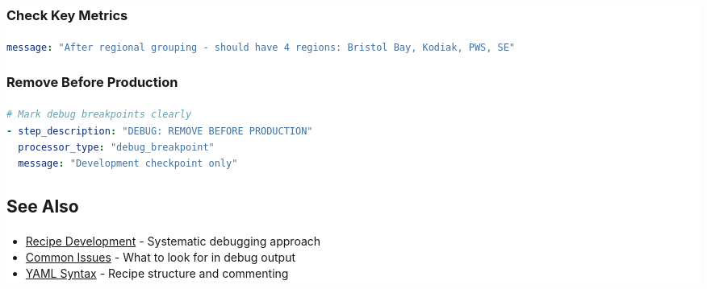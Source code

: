 ### Check Key Metrics
```yaml
message: "After regional grouping - should have 4 regions: Bristol Bay, Kodiak, PWS, SE"
```

### Remove Before Production
```yaml
# Mark debug breakpoints clearly
- step_description: "DEBUG: REMOVE BEFORE PRODUCTION"
  processor_type: "debug_breakpoint"
  message: "Development checkpoint only"
```

## See Also

- [Recipe Development](../recipes/debugging.md) - Systematic debugging approach
- [Common Issues](../troubleshooting/common-issues.md) - What to look for in debug output  
- [YAML Syntax](../recipes/yaml-syntax.md) - Recipe structure and commenting
